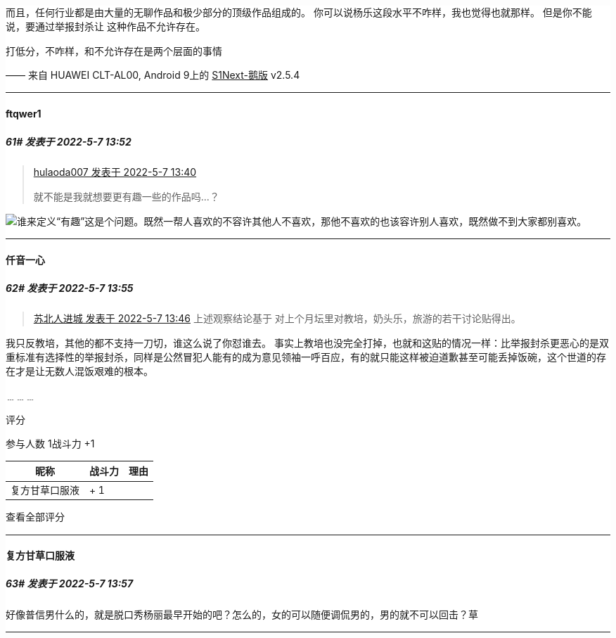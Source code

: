 而且，任何行业都是由大量的无聊作品和极少部分的顶级作品组成的。
你可以说杨乐这段水平不咋样，我也觉得也就那样。
但是你不能说，要通过举报封杀让
这种作品不允许存在。

打低分，不咋样，和不允许存在是两个层面的事情

—— 来自 HUAWEI CLT-AL00, Android 9上的 [S1Next-鹅版](https://github.com/ykrank/S1-Next/releases) v2.5.4



*****

####  ftqwer1  
##### 61#       发表于 2022-5-7 13:52

<blockquote><a href="httphttps://bbs.saraba1st.com/2b/forum.php?mod=redirect&amp;goto=findpost&amp;pid=55725692&amp;ptid=2068254" target="_blank">hulaoda007 发表于 2022-5-7 13:40</a>

就不能是我就想要更有趣一些的作品吗...？</blockquote>
<img src="https://static.saraba1st.com/image/smiley/face2017/048.png" referrerpolicy="no-referrer">谁来定义“有趣”这是个问题。既然一帮人喜欢的不容许其他人不喜欢，那他不喜欢的也该容许别人喜欢，既然做不到大家都别喜欢。

*****

####  仟音一心  
##### 62#       发表于 2022-5-7 13:55

<blockquote><a href="httphttps://bbs.saraba1st.com/2b/forum.php?mod=redirect&amp;goto=findpost&amp;pid=55725762&amp;ptid=2068254" target="_blank">苏北人进城 发表于 2022-5-7 13:46</a>
上述观察结论基于
对上个月坛里对教培，奶头乐，旅游的若干讨论贴得出。</blockquote>
我只反教培，其他的都不支持一刀切，谁这么说了你怼谁去。
事实上教培也没完全打掉，也就和这贴的情况一样：比举报封杀更恶心的是双重标准有选择性的举报封杀，同样是公然冒犯人能有的成为意见领袖一呼百应，有的就只能这样被迫道歉甚至可能丢掉饭碗，这个世道的存在才是让无数人混饭艰难的根本。

﹍﹍﹍

评分

 参与人数 1战斗力 +1

|昵称|战斗力|理由|
|----|---|---|
| 复方甘草口服液| + 1||

查看全部评分

*****

####  复方甘草口服液  
##### 63#       发表于 2022-5-7 13:57

好像普信男什么的，就是脱口秀杨丽最早开始的吧？怎么的，女的可以随便调侃男的，男的就不可以回击？草

*****
